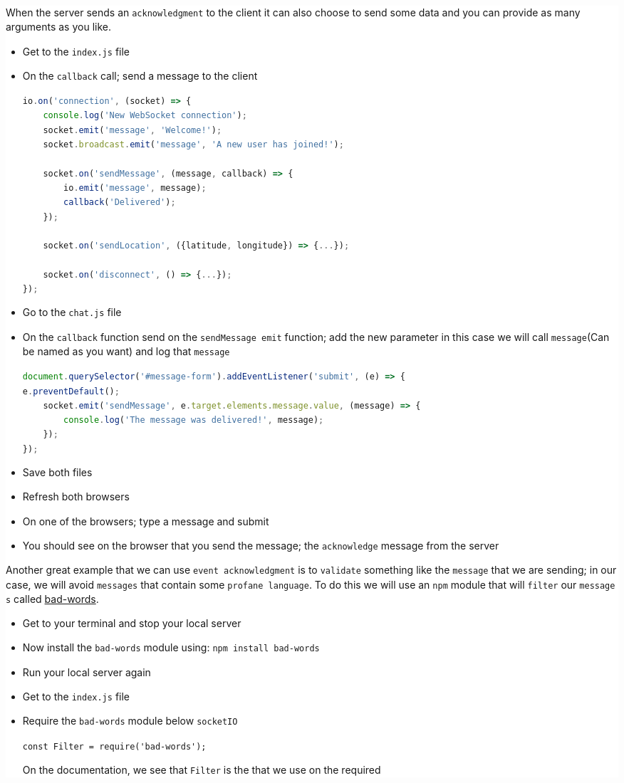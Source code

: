 When the server sends an `acknowledgment` to the client it can also choose to send some data and you can provide as many arguments as you like.

- Get to the `index.js` file
- On the `callback` call; send a message to the client

    ```js
    io.on('connection', (socket) => {
        console.log('New WebSocket connection');
        socket.emit('message', 'Welcome!');
        socket.broadcast.emit('message', 'A new user has joined!');

        socket.on('sendMessage', (message, callback) => {
            io.emit('message', message);
            callback('Delivered');
        });

        socket.on('sendLocation', ({latitude, longitude}) => {...});

        socket.on('disconnect', () => {...});
    });
    ```

- Go to the `chat.js` file
- On the `callback` function send on the `sendMessage emit` function; add the new parameter in this case we will call `message`(Can be named as you want) and log that `message`

    ```js
    document.querySelector('#message-form').addEventListener('submit', (e) => {
    e.preventDefault();
        socket.emit('sendMessage', e.target.elements.message.value, (message) => {
            console.log('The message was delivered!', message);
        });
    });
    ```

- Save both files
- Refresh both browsers
- On one of the browsers; type a message and submit
- You should see on the browser that you send the message; the `acknowledge` message from the server

Another great example that we can use `event acknowledgment` is to `validate` something like the `message` that we are sending; in our case, we will avoid `messages` that contain some `profane language`. To do this we will use an `npm` module that will `filter` our `messages` called [bad-words](https://www.npmjs.com/package/bad-words).

- Get to your terminal and stop your local server
- Now install the `bad-words` module using: `npm install bad-words`
- Run your local server again
- Get to the `index.js` file
- Require the `bad-words` module below `socketIO`

    `const Filter = require('bad-words');`

    On the documentation, we see that `Filter` is the that we use on the required
